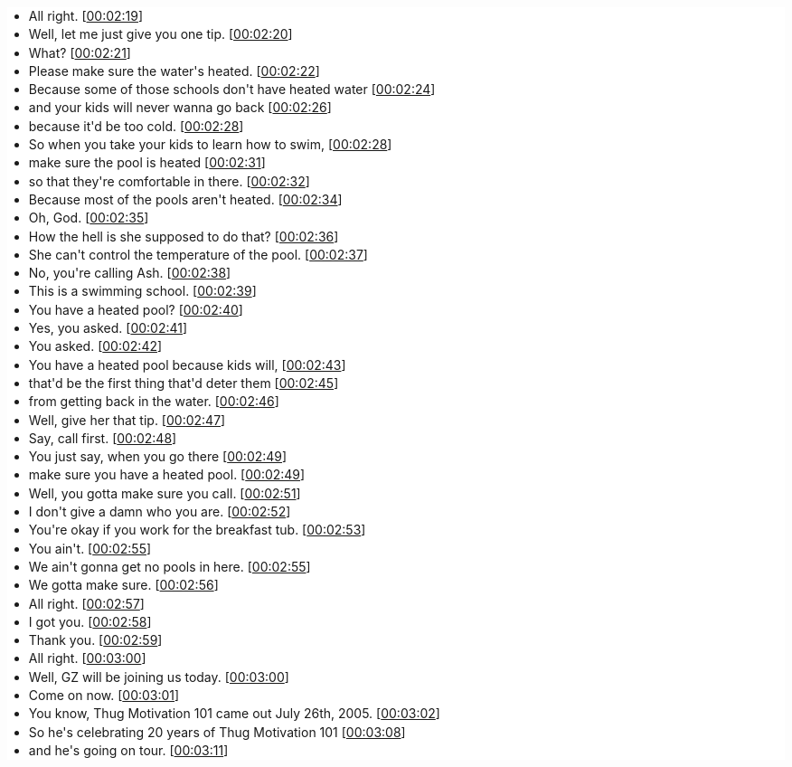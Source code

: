 *  All right. [[00:02:19](https://www.youtube.com/watch?v=05FJVkO1jlQ&t=139.34s)]
*  Well, let me just give you one tip. [[00:02:20](https://www.youtube.com/watch?v=05FJVkO1jlQ&t=140.18s)]
*  What? [[00:02:21](https://www.youtube.com/watch?v=05FJVkO1jlQ&t=141.58s)]
*  Please make sure the water's heated. [[00:02:22](https://www.youtube.com/watch?v=05FJVkO1jlQ&t=142.62s)]
*  Because some of those schools don't have heated water [[00:02:24](https://www.youtube.com/watch?v=05FJVkO1jlQ&t=144.54000000000002s)]
*  and your kids will never wanna go back [[00:02:26](https://www.youtube.com/watch?v=05FJVkO1jlQ&t=146.46s)]
*  because it'd be too cold. [[00:02:28](https://www.youtube.com/watch?v=05FJVkO1jlQ&t=148.10000000000002s)]
*  So when you take your kids to learn how to swim, [[00:02:28](https://www.youtube.com/watch?v=05FJVkO1jlQ&t=148.98000000000002s)]
*  make sure the pool is heated [[00:02:31](https://www.youtube.com/watch?v=05FJVkO1jlQ&t=151.62s)]
*  so that they're comfortable in there. [[00:02:32](https://www.youtube.com/watch?v=05FJVkO1jlQ&t=152.84s)]
*  Because most of the pools aren't heated. [[00:02:34](https://www.youtube.com/watch?v=05FJVkO1jlQ&t=154.34s)]
*  Oh, God. [[00:02:35](https://www.youtube.com/watch?v=05FJVkO1jlQ&t=155.70000000000002s)]
*  How the hell is she supposed to do that? [[00:02:36](https://www.youtube.com/watch?v=05FJVkO1jlQ&t=156.54000000000002s)]
*  She can't control the temperature of the pool. [[00:02:37](https://www.youtube.com/watch?v=05FJVkO1jlQ&t=157.38000000000002s)]
*  No, you're calling Ash. [[00:02:38](https://www.youtube.com/watch?v=05FJVkO1jlQ&t=158.9s)]
*  This is a swimming school. [[00:02:39](https://www.youtube.com/watch?v=05FJVkO1jlQ&t=159.74s)]
*  You have a heated pool? [[00:02:40](https://www.youtube.com/watch?v=05FJVkO1jlQ&t=160.58s)]
*  Yes, you asked. [[00:02:41](https://www.youtube.com/watch?v=05FJVkO1jlQ&t=161.42000000000002s)]
*  You asked. [[00:02:42](https://www.youtube.com/watch?v=05FJVkO1jlQ&t=162.54000000000002s)]
*  You have a heated pool because kids will, [[00:02:43](https://www.youtube.com/watch?v=05FJVkO1jlQ&t=163.38000000000002s)]
*  that'd be the first thing that'd deter them [[00:02:45](https://www.youtube.com/watch?v=05FJVkO1jlQ&t=165.14000000000001s)]
*  from getting back in the water. [[00:02:46](https://www.youtube.com/watch?v=05FJVkO1jlQ&t=166.54000000000002s)]
*  Well, give her that tip. [[00:02:47](https://www.youtube.com/watch?v=05FJVkO1jlQ&t=167.38000000000002s)]
*  Say, call first. [[00:02:48](https://www.youtube.com/watch?v=05FJVkO1jlQ&t=168.22000000000003s)]
*  You just say, when you go there [[00:02:49](https://www.youtube.com/watch?v=05FJVkO1jlQ&t=169.04000000000002s)]
*  make sure you have a heated pool. [[00:02:49](https://www.youtube.com/watch?v=05FJVkO1jlQ&t=169.88000000000002s)]
*  Well, you gotta make sure you call. [[00:02:51](https://www.youtube.com/watch?v=05FJVkO1jlQ&t=171.64s)]
*  I don't give a damn who you are. [[00:02:52](https://www.youtube.com/watch?v=05FJVkO1jlQ&t=172.48s)]
*  You're okay if you work for the breakfast tub. [[00:02:53](https://www.youtube.com/watch?v=05FJVkO1jlQ&t=173.68s)]
*  You ain't. [[00:02:55](https://www.youtube.com/watch?v=05FJVkO1jlQ&t=175.12s)]
*  We ain't gonna get no pools in here. [[00:02:55](https://www.youtube.com/watch?v=05FJVkO1jlQ&t=175.96s)]
*  We gotta make sure. [[00:02:56](https://www.youtube.com/watch?v=05FJVkO1jlQ&t=176.8s)]
*  All right. [[00:02:57](https://www.youtube.com/watch?v=05FJVkO1jlQ&t=177.64s)]
*  I got you. [[00:02:58](https://www.youtube.com/watch?v=05FJVkO1jlQ&t=178.48s)]
*  Thank you. [[00:02:59](https://www.youtube.com/watch?v=05FJVkO1jlQ&t=179.3s)]
*  All right. [[00:03:00](https://www.youtube.com/watch?v=05FJVkO1jlQ&t=180.14s)]
*  Well, GZ will be joining us today. [[00:03:00](https://www.youtube.com/watch?v=05FJVkO1jlQ&t=180.96s)]
*  Come on now. [[00:03:01](https://www.youtube.com/watch?v=05FJVkO1jlQ&t=181.92s)]
*  You know, Thug Motivation 101 came out July 26th, 2005. [[00:03:02](https://www.youtube.com/watch?v=05FJVkO1jlQ&t=182.76s)]
*  So he's celebrating 20 years of Thug Motivation 101 [[00:03:08](https://www.youtube.com/watch?v=05FJVkO1jlQ&t=188.52s)]
*  and he's going on tour. [[00:03:11](https://www.youtube.com/watch?v=05FJVkO1jlQ&t=191.84s)]